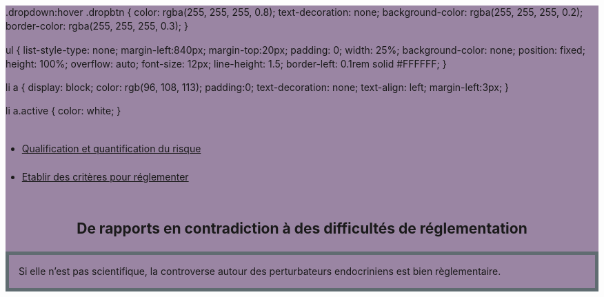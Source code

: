 .dropdown:hover .dropbtn {
    color: rgba(255, 255, 255, 0.8);
    text-decoration: none;
    background-color: rgba(255, 255, 255, 0.2);
    border-color: rgba(255, 255, 255, 0.3);
}

ul {
    list-style-type: none;
    margin-left:840px;
    margin-top:20px;
    padding: 0;
    width: 25%;
    background-color: none;
    position: fixed;
    height: 100%;
    overflow: auto;
    font-size: 12px;
    line-height: 1.5;
    border-left: 0.1rem solid #FFFFFF;
}

li a {
    display: block;
    color: rgb(96, 108, 113);
    padding:0;
    text-decoration: none;
    text-align: left;
    margin-left:3px;
}

li a.active {
    color: white;
}

</style>
</head>

<body style="background-color:#9A85A3;">

<article class="article">

<ul>
  <li><a href="#qualification">Qualification et quantification du risque</a></li>
  <li><a href="#critères">Etablir des critères pour réglementer</a></li><br>
</ul>

  <h1 align="center">De rapports en contradiction à des difficultés de réglementation</h1>
  
  <div id="qualification">
  
  
 <p style="border:5px; border-style:solid; border-color:rgb(96, 108, 113); padding: 1em;"> <strong></strong> Si elle n’est pas scientifique, la controverse autour des perturbateurs endocriniens est bien règlementaire.